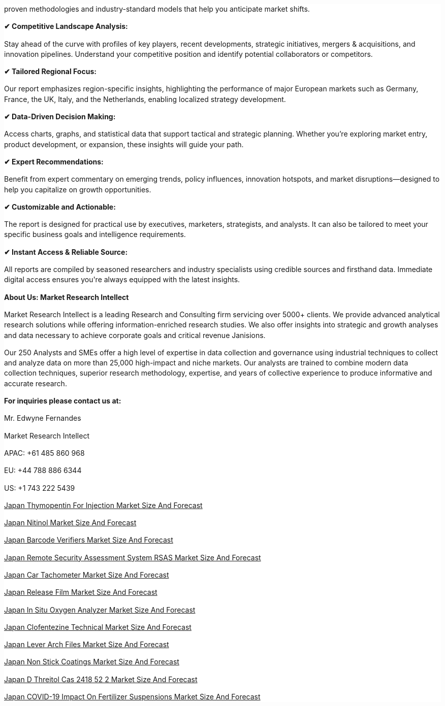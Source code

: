 proven methodologies and industry-standard models that help you anticipate market shifts.</p><p><strong>✔ Competitive Landscape Analysis:</strong></p><p>Stay ahead of the curve with profiles of key players, recent developments, strategic initiatives, mergers &amp; acquisitions, and innovation pipelines. Understand your competitive position and identify potential collaborators or competitors.</p><p><strong>✔ Tailored Regional Focus:</strong></p><p>Our report emphasizes region-specific insights, highlighting the performance of major European markets such as Germany, France, the UK, Italy, and the Netherlands, enabling localized strategy development.</p><p><strong>✔ Data-Driven Decision Making:</strong></p><p>Access charts, graphs, and statistical data that support tactical and strategic planning. Whether you&rsquo;re exploring market entry, product development, or expansion, these insights will guide your path.</p><p><strong>✔ Expert Recommendations:</strong></p><p>Benefit from expert commentary on emerging trends, policy influences, innovation hotspots, and market disruptions&mdash;designed to help you capitalize on growth opportunities.</p><p><strong>✔ Customizable and Actionable:</strong></p><p>The report is designed for practical use by executives, marketers, strategists, and analysts. It can also be tailored to meet your specific business goals and intelligence requirements.</p><p><strong>✔ Instant Access &amp; Reliable Source:</strong></p><p>All reports are compiled by seasoned researchers and industry specialists using credible sources and firsthand data. Immediate digital access ensures you're always equipped with the latest insights.</p><p><strong><span class="font-[700]">About Us: Market Research Intellect</span></strong></p><p><span class="">Market Research Intellect is a leading Research and Consulting firm servicing over 5000+ clients. We provide advanced analytical research solutions while offering information-enriched research studies.&nbsp;</span>We also offer insights into strategic and growth analyses and data necessary to achieve corporate goals and critical revenue Janisions.</p><p><span class="">Our 250 Analysts and SMEs offer a high level of expertise in data collection and governance using industrial techniques to collect and analyze data on more than 25,000 high-impact and niche markets. Our analysts are trained to combine modern data collection techniques, superior research methodology, expertise, and years of collective experience to produce informative and accurate research.</span></p><p><strong>For inquiries please contact us at:</strong></p><p>Mr. Edwyne Fernandes</p><p>Market Research Intellect</p><p>APAC: +61 485 860 968</p><p>EU: +44 788 886 6344</p><p>US: +1 743 222 5439</p><p><a href="https://github.com/Khanmiraa/Call/blob/main/Thymopentin-For-Injection-Market/Thymopentin-For-Injection-Market.md">Japan Thymopentin For Injection Market Size And Forecast</a></p><p><a href="https://github.com/Khanmiraa/Continue/blob/main/Nitinol-Market/Nitinol-Market.md">Japan Nitinol Market Size And Forecast</a></p><p><a href="https://github.com/Khanmiraa/Home/blob/main/Barcode-Verifiers-Market/Barcode-Verifiers-Market.md">Japan Barcode Verifiers Market Size And Forecast</a></p><p><a href="https://github.com/Khanmiraa/Hut/blob/main/Remote-Security-Assessment-System-RSAS-Market/Remote-Security-Assessment-System-RSAS-Market.md">Japan Remote Security Assessment System RSAS Market Size And Forecast</a></p><p><a href="https://github.com/Khanmiraa/Search/blob/main/Car-Tachometer-Market/Car-Tachometer-Market.md">Japan Car Tachometer Market Size And Forecast</a></p><p><a href="https://github.com/Khanmiraa/sand/blob/main/Release-Film-Market/Release-Film-Market.md">Japan Release Film Market Size And Forecast</a></p><p><a href="https://github.com/Khanmiraa/Candle/blob/main/In-Situ-Oxygen-Analyzer-Market/In-Situ-Oxygen-Analyzer-Market.md">Japan In Situ Oxygen Analyzer Market Size And Forecast</a></p><p><a href="https://github.com/Khanmiraa/Available/blob/main/Clofentezine-Technical-Market/Clofentezine-Technical-Market.md">Japan Clofentezine Technical Market Size And Forecast</a></p><p><a href="https://github.com/Khanmiraa/Disc/blob/main/Lever-Arch-Files-Market/Lever-Arch-Files-Market.md">Japan Lever Arch Files Market Size And Forecast</a></p><p><a href="https://github.com/Khanmiraa/Could/blob/main/Non-Stick-Coatings-Market/Non-Stick-Coatings-Market.md">Japan Non Stick Coatings Market Size And Forecast</a></p><p><a href="https://github.com/Khanmiraa/Commit/blob/main/D-Threitol-Cas-2418-52-2-Market/D-Threitol-Cas-2418-52-2-Market.md">Japan D Threitol Cas 2418 52 2 Market Size And Forecast</a></p><p><a href="https://github.com/Khanmiraa/set/blob/main/COVID-19-Impact-On-Fertilizer-Suspensions-Market/COVID-19-Impact-On-Fertilizer-Suspensions-Market.md">Japan COVID-19 Impact On Fertilizer Suspensions Market Size And Forecast</a></p>
